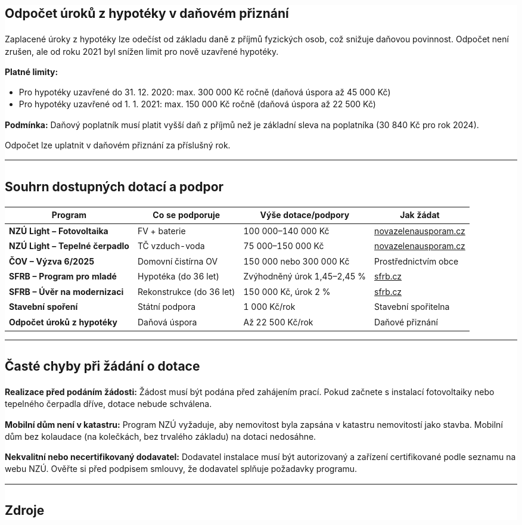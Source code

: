 
## Odpočet úroků z hypotéky v daňovém přiznání

Zaplacené úroky z hypotéky lze odečíst od základu daně z příjmů fyzických osob, což snižuje daňovou povinnost. Odpočet není zrušen, ale od roku 2021 byl snížen limit pro nově uzavřené hypotéky.

**Platné limity:**
- Pro hypotéky uzavřené do 31. 12. 2020: max. 300 000 Kč ročně (daňová úspora až 45 000 Kč)
- Pro hypotéky uzavřené od 1. 1. 2021: max. 150 000 Kč ročně (daňová úspora až 22 500 Kč)

**Podmínka:** Daňový poplatník musí platit vyšší daň z příjmů než je základní sleva na poplatníka (30 840 Kč pro rok 2024).

Odpočet lze uplatnit v daňovém přiznání za příslušný rok.

---

## Souhrn dostupných dotací a podpor

| Program | Co se podporuje | Výše dotace/podpory | Jak žádat |
|---------|-----------------|---------------------|-----------|
| **NZÚ Light – Fotovoltaika** | FV + baterie | 100 000–140 000 Kč | [novazelenausporam.cz](https://www.novazelenausporam.cz) |
| **NZÚ Light – Tepelné čerpadlo** | TČ vzduch-voda | 75 000–150 000 Kč | [novazelenausporam.cz](https://www.novazelenausporam.cz) |
| **ČOV – Výzva 6/2025** | Domovní čistírna OV | 150 000 nebo 300 000 Kč | Prostřednictvím obce |
| **SFRB – Program pro mladé** | Hypotéka (do 36 let) | Zvýhodněný úrok 1,45–2,45 % | [sfrb.cz](https://www.sfrb.cz) |
| **SFRB – Úvěr na modernizaci** | Rekonstrukce (do 36 let) | 150 000 Kč, úrok 2 % | [sfrb.cz](https://www.sfrb.cz) |
| **Stavební spoření** | Státní podpora | 1 000 Kč/rok | Stavební spořitelna |
| **Odpočet úroků z hypotéky** | Daňová úspora | Až 22 500 Kč/rok | Daňové přiznání |

---

## Časté chyby při žádání o dotace

**Realizace před podáním žádosti:** Žádost musí být podána před zahájením prací. Pokud začnete s instalací fotovoltaiky nebo tepelného čerpadla dříve, dotace nebude schválena.

**Mobilní dům není v katastru:** Program NZÚ vyžaduje, aby nemovitost byla zapsána v katastru nemovitostí jako stavba. Mobilní dům bez kolaudace (na kolečkách, bez trvalého základu) na dotaci nedosáhne.

**Nekvalitní nebo necertifikovaný dodavatel:** Dodavatel instalace musí být autorizovaný a zařízení certifikované podle seznamu na webu NZÚ. Ověřte si před podpisem smlouvy, že dodavatel splňuje požadavky programu.

---

## Zdroje
